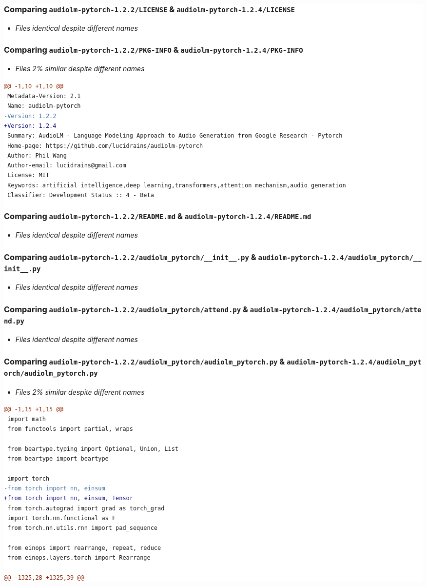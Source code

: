 
### Comparing `audiolm-pytorch-1.2.2/LICENSE` & `audiolm-pytorch-1.2.4/LICENSE`

 * *Files identical despite different names*

### Comparing `audiolm-pytorch-1.2.2/PKG-INFO` & `audiolm-pytorch-1.2.4/PKG-INFO`

 * *Files 2% similar despite different names*

```diff
@@ -1,10 +1,10 @@
 Metadata-Version: 2.1
 Name: audiolm-pytorch
-Version: 1.2.2
+Version: 1.2.4
 Summary: AudioLM - Language Modeling Approach to Audio Generation from Google Research - Pytorch
 Home-page: https://github.com/lucidrains/audiolm-pytorch
 Author: Phil Wang
 Author-email: lucidrains@gmail.com
 License: MIT
 Keywords: artificial intelligence,deep learning,transformers,attention mechanism,audio generation
 Classifier: Development Status :: 4 - Beta
```

### Comparing `audiolm-pytorch-1.2.2/README.md` & `audiolm-pytorch-1.2.4/README.md`

 * *Files identical despite different names*

### Comparing `audiolm-pytorch-1.2.2/audiolm_pytorch/__init__.py` & `audiolm-pytorch-1.2.4/audiolm_pytorch/__init__.py`

 * *Files identical despite different names*

### Comparing `audiolm-pytorch-1.2.2/audiolm_pytorch/attend.py` & `audiolm-pytorch-1.2.4/audiolm_pytorch/attend.py`

 * *Files identical despite different names*

### Comparing `audiolm-pytorch-1.2.2/audiolm_pytorch/audiolm_pytorch.py` & `audiolm-pytorch-1.2.4/audiolm_pytorch/audiolm_pytorch.py`

 * *Files 2% similar despite different names*

```diff
@@ -1,15 +1,15 @@
 import math
 from functools import partial, wraps
 
 from beartype.typing import Optional, Union, List
 from beartype import beartype
 
 import torch
-from torch import nn, einsum
+from torch import nn, einsum, Tensor
 from torch.autograd import grad as torch_grad
 import torch.nn.functional as F
 from torch.nn.utils.rnn import pad_sequence
 
 from einops import rearrange, repeat, reduce
 from einops.layers.torch import Rearrange
 
@@ -1325,28 +1325,39 @@
```